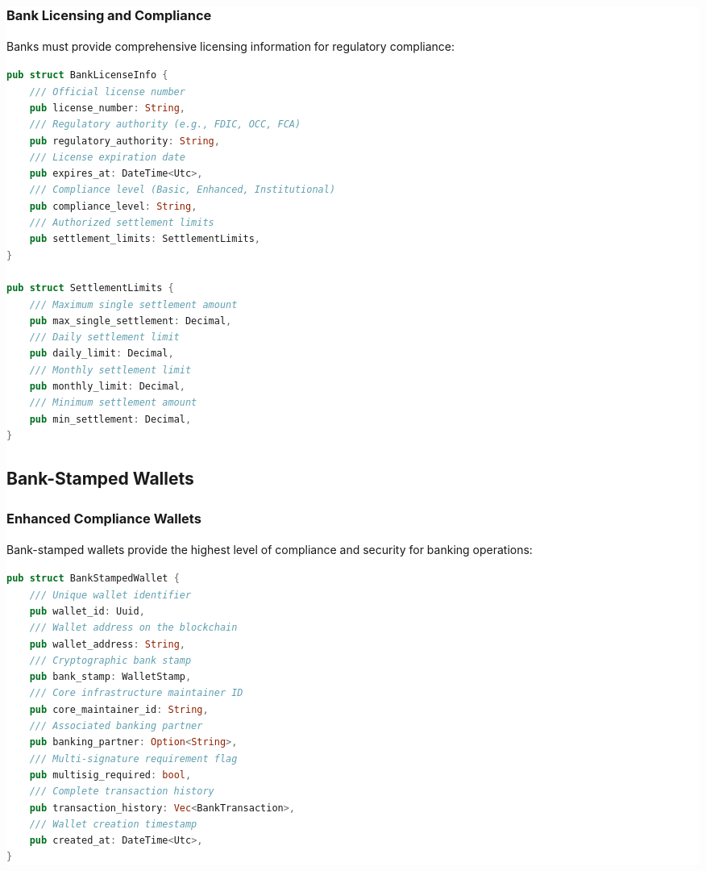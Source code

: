 ### Bank Licensing and Compliance

Banks must provide comprehensive licensing information for regulatory compliance:

```rust
pub struct BankLicenseInfo {
    /// Official license number
    pub license_number: String,
    /// Regulatory authority (e.g., FDIC, OCC, FCA)
    pub regulatory_authority: String,
    /// License expiration date
    pub expires_at: DateTime<Utc>,
    /// Compliance level (Basic, Enhanced, Institutional)
    pub compliance_level: String,
    /// Authorized settlement limits
    pub settlement_limits: SettlementLimits,
}

pub struct SettlementLimits {
    /// Maximum single settlement amount
    pub max_single_settlement: Decimal,
    /// Daily settlement limit
    pub daily_limit: Decimal,
    /// Monthly settlement limit
    pub monthly_limit: Decimal,
    /// Minimum settlement amount
    pub min_settlement: Decimal,
}
```

## Bank-Stamped Wallets

### Enhanced Compliance Wallets

Bank-stamped wallets provide the highest level of compliance and security for banking operations:

```rust
pub struct BankStampedWallet {
    /// Unique wallet identifier
    pub wallet_id: Uuid,
    /// Wallet address on the blockchain
    pub wallet_address: String,
    /// Cryptographic bank stamp
    pub bank_stamp: WalletStamp,
    /// Core infrastructure maintainer ID
    pub core_maintainer_id: String,
    /// Associated banking partner
    pub banking_partner: Option<String>,
    /// Multi-signature requirement flag
    pub multisig_required: bool,
    /// Complete transaction history
    pub transaction_history: Vec<BankTransaction>,
    /// Wallet creation timestamp
    pub created_at: DateTime<Utc>,
}
```
